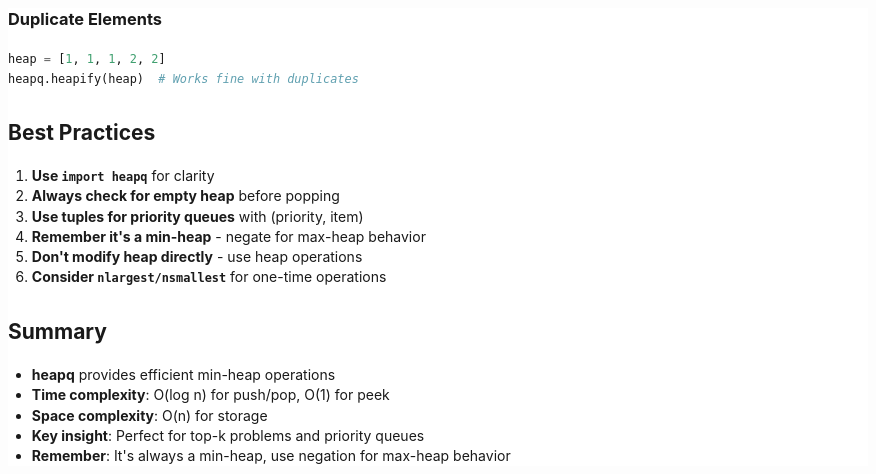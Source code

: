 ### Duplicate Elements
```python
heap = [1, 1, 1, 2, 2]
heapq.heapify(heap)  # Works fine with duplicates
```

## Best Practices

1. **Use `import heapq`** for clarity
2. **Always check for empty heap** before popping
3. **Use tuples for priority queues** with (priority, item)
4. **Remember it's a min-heap** - negate for max-heap behavior
5. **Don't modify heap directly** - use heap operations
6. **Consider `nlargest/nsmallest`** for one-time operations

## Summary

- **heapq** provides efficient min-heap operations
- **Time complexity**: O(log n) for push/pop, O(1) for peek
- **Space complexity**: O(n) for storage
- **Key insight**: Perfect for top-k problems and priority queues
- **Remember**: It's always a min-heap, use negation for max-heap behavior
